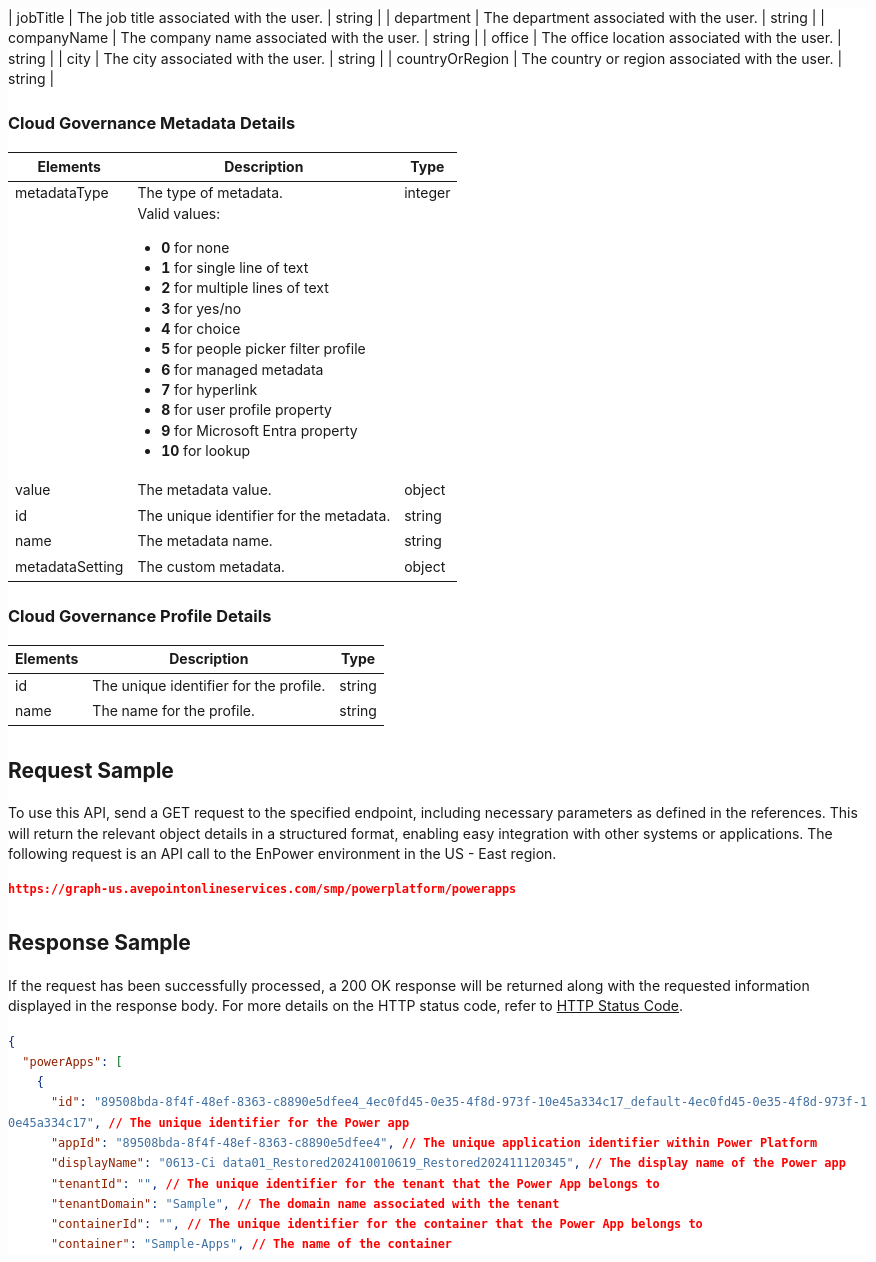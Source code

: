 | jobTitle                | The job title associated with the user.                                     | string  |
| department              | The department associated with the user.                                    | string  |
| companyName             | The company name associated with the user.                                  | string  |
| office                  | The office location associated with the user.                               | string  |
| city                    | The city associated with the user.                                          | string  |
| countryOrRegion         | The country or region associated with the user.                             | string  |

### Cloud Governance Metadata Details

| Elements                | Description                                                                 | Type    |
|-------------------------|-----------------------------------------------------------------------------|---------|
| metadataType | The type of metadata. <br> Valid values: <br> <ul><li> **0** for none <br> </li><li> **1** for single line of text <br></li><li> **2** for multiple lines of text <br></li><li> **3** for yes/no <br></li><li> **4** for choice <br></li><li> **5** for people picker filter profile <br></li><li> **6** for managed metadata <br></li><li> **7** for hyperlink <br></li><li> **8** for user profile property <br></li><li> **9** for Microsoft Entra property <br></li><li> **10** for lookup </li></ul> | integer | 
| value                   | The metadata value.                                                         | object  |
| id                      | The unique identifier for the metadata.                                     | string  |
| name                    | The metadata name.                                                          | string  |
| metadataSetting         | The custom metadata.                                                        | object  |

### Cloud Governance Profile Details

| Elements                | Description                                                                 | Type    |
|-------------------------|-----------------------------------------------------------------------------|---------|
| id                      | The unique identifier for the profile.                                      | string  |
| name                    | The name for the profile.                                                   | string  |

## Request Sample

To use this API, send a GET request to the specified endpoint, including necessary parameters as defined in the references. This will return the relevant object details in a structured format, enabling easy integration with other systems or applications. The following request is an API call to the EnPower environment in the US - East region.

```json
https://graph-us.avepointonlineservices.com/smp/powerplatform/powerapps
```

## Response Sample

If the request has been successfully processed, a 200 OK response will be returned along with the requested information displayed in the response body. For more details on the HTTP status code, refer to [HTTP Status Code](https://learn.avepoint.com/docs/Use-AvePoint-Graph-Modern-API.html#http-status-code).

```json
{
  "powerApps": [
    {
      "id": "89508bda-8f4f-48ef-8363-c8890e5dfee4_4ec0fd45-0e35-4f8d-973f-10e45a334c17_default-4ec0fd45-0e35-4f8d-973f-10e45a334c17", // The unique identifier for the Power app
      "appId": "89508bda-8f4f-48ef-8363-c8890e5dfee4", // The unique application identifier within Power Platform
      "displayName": "0613-Ci data01_Restored202410010619_Restored202411120345", // The display name of the Power app
      "tenantId": "", // The unique identifier for the tenant that the Power App belongs to
      "tenantDomain": "Sample", // The domain name associated with the tenant
      "containerId": "", // The unique identifier for the container that the Power App belongs to
      "container": "Sample-Apps", // The name of the container
```